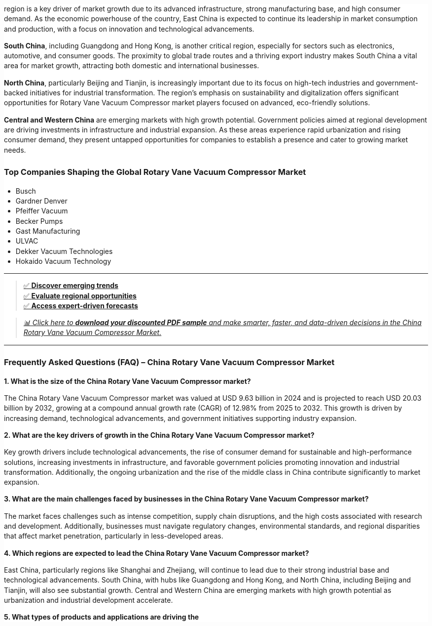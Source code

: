 region is a key driver of market growth due to its advanced infrastructure, strong manufacturing base, and high consumer demand. As the economic powerhouse of the country, East China is expected to continue its leadership in market consumption and production, with a focus on innovation and technological advancements.</p><p class="" data-start="801" data-end="1129"><strong data-start="801" data-end="816">South China</strong>, including Guangdong and Hong Kong, is another critical region, especially for sectors such as electronics, automotive, and consumer goods. The proximity to global trade routes and a thriving export industry makes South China a vital area for market growth, attracting both domestic and international businesses.</p><p class="" data-start="1131" data-end="1474"><strong data-start="1131" data-end="1146">North China</strong>, particularly Beijing and Tianjin, is increasingly important due to its focus on high-tech industries and government-backed initiatives for industrial transformation. The region&rsquo;s emphasis on sustainability and digitalization offers significant opportunities for Rotary Vane Vacuum Compressor market players focused on advanced, eco-friendly solutions.</p><p class="" data-start="1476" data-end="1854"><strong data-start="1476" data-end="1505">Central and Western China</strong> are emerging markets with high growth potential. Government policies aimed at regional development are driving investments in infrastructure and industrial expansion. As these areas experience rapid urbanization and rising consumer demand, they present untapped opportunities for companies to establish a presence and cater to growing market needs.</p><p class="" data-start="1856" data-end="2046"><h3>Top Companies Shaping the Global Rotary Vane Vacuum Compressor Market </h3><ul><li>Busch</li><li> Gardner Denver</li><li> Pfeiffer Vacuum</li><li> Becker Pumps</li><li> Gast Manufacturing</li><li> ULVAC</li><li> Dekker Vacuum Technologies</li><li> Hokaido Vacuum Technology</li></ul></p><hr /><blockquote><p><a href="https://www.marketresearchintellect.com/ask-for-discount/?rid=1073922&amp;utm_source=Github-China&amp;utm_medium=805">✅ <strong data-start="617" data-end="645">Discover emerging trends</strong></a><br data-start="645" data-end="648" /><a href="https://www.marketresearchintellect.com/ask-for-discount/?rid=1073922&amp;utm_source=Github-China&amp;utm_medium=805"> ✅ <strong data-start="650" data-end="685">Evaluate regional opportunities</strong></a><br data-start="685" data-end="688" /><a href="https://www.marketresearchintellect.com/ask-for-discount/?rid=1073922&amp;utm_source=Github-China&amp;utm_medium=805"> ✅ <strong data-start="690" data-end="724">Access expert-driven forecasts</strong></a></p></blockquote><blockquote><p class="" data-start="728" data-end="864"><a href="https://www.marketresearchintellect.com/ask-for-discount/?rid=1073922&amp;utm_source=Github-China&amp;utm_medium=805"><em>📊 Click&nbsp;here to <strong data-start="746" data-end="785">download your discounted PDF sample</strong> and make smarter, faster, and data-driven decisions in the China Rotary Vane Vacuum Compressor Market.</em></a></p></blockquote><hr /><h3 class="" data-start="169" data-end="229"><strong data-start="173" data-end="229">Frequently Asked Questions (FAQ) &ndash; China Rotary Vane Vacuum Compressor Market</strong></h3><p class="" data-start="231" data-end="601"><strong data-start="231" data-end="280">1. What is the size of the China Rotary Vane Vacuum Compressor market?</strong></p><p class="" data-start="231" data-end="601">The China Rotary Vane Vacuum Compressor market was valued at USD 9.63 billion in 2024 and is projected to reach USD 20.03 billion by 2032, growing at a compound annual growth rate (CAGR) of 12.98% from 2025 to 2032. This growth is driven by increasing demand, technological advancements, and government initiatives supporting industry expansion.</p><p class="" data-start="603" data-end="1058"><strong data-start="603" data-end="670">2. What are the key drivers of growth in the China Rotary Vane Vacuum Compressor market?</strong></p><p class="" data-start="603" data-end="1058">Key growth drivers include technological advancements, the rise of consumer demand for sustainable and high-performance solutions, increasing investments in infrastructure, and favorable government policies promoting innovation and industrial transformation. Additionally, the ongoing urbanization and the rise of the middle class in China contribute significantly to market expansion.</p><p class="" data-start="1060" data-end="1466"><strong data-start="1060" data-end="1141">3. What are the main challenges faced by businesses in the China Rotary Vane Vacuum Compressor market?</strong></p><p class="" data-start="1060" data-end="1466">The market faces challenges such as intense competition, supply chain disruptions, and the high costs associated with research and development. Additionally, businesses must navigate regulatory changes, environmental standards, and regional disparities that affect market penetration, particularly in less-developed areas.</p><p class="" data-start="1468" data-end="1949"><strong data-start="1468" data-end="1532">4. Which regions are expected to lead the China Rotary Vane Vacuum Compressor market?</strong></p><p class="" data-start="1468" data-end="1949">East China, particularly regions like Shanghai and Zhejiang, will continue to lead due to their strong industrial base and technological advancements. South China, with hubs like Guangdong and Hong Kong, and North China, including Beijing and Tianjin, will also see substantial growth. Central and Western China are emerging markets with high growth potential as urbanization and industrial development accelerate.</p><p class="" data-start="1951" data-end="2402"><strong data-start="1951" data-end="2032">5. What types of products and applications are driving the